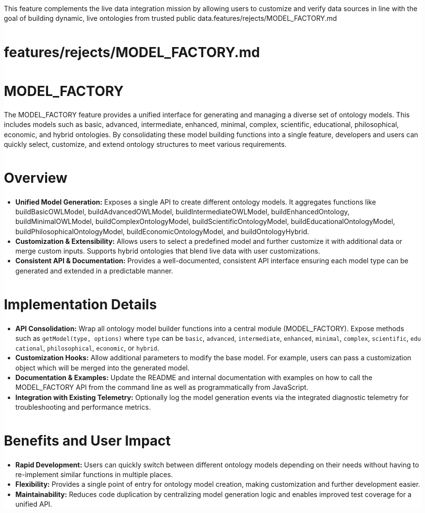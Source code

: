 This feature complements the live data integration mission by allowing users to customize and verify data sources in line with the goal of building dynamic, live ontologies from trusted public data.features/rejects/MODEL_FACTORY.md
# features/rejects/MODEL_FACTORY.md
# MODEL_FACTORY

The MODEL_FACTORY feature provides a unified interface for generating and managing a diverse set of ontology models. This includes models such as basic, advanced, intermediate, enhanced, minimal, complex, scientific, educational, philosophical, economic, and hybrid ontologies. By consolidating these model building functions into a single feature, developers and users can quickly select, customize, and extend ontology structures to meet various requirements.

# Overview

- **Unified Model Generation:** Exposes a single API to create different ontology models. It aggregates functions like buildBasicOWLModel, buildAdvancedOWLModel, buildIntermediateOWLModel, buildEnhancedOntology, buildMinimalOWLModel, buildComplexOntologyModel, buildScientificOntologyModel, buildEducationalOntologyModel, buildPhilosophicalOntologyModel, buildEconomicOntologyModel, and buildOntologyHybrid.
- **Customization & Extensibility:** Allows users to select a predefined model and further customize it with additional data or merge custom inputs. Supports hybrid ontologies that blend live data with user customizations.
- **Consistent API & Documentation:** Provides a well-documented, consistent API interface ensuring each model type can be generated and extended in a predictable manner.

# Implementation Details

- **API Consolidation:** Wrap all ontology model builder functions into a central module (MODEL_FACTORY). Expose methods such as `getModel(type, options)` where `type` can be `basic`, `advanced`, `intermediate`, `enhanced`, `minimal`, `complex`, `scientific`, `educational`, `philosophical`, `economic`, or `hybrid`.
- **Customization Hooks:** Allow additional parameters to modify the base model. For example, users can pass a customization object which will be merged into the generated model.
- **Documentation & Examples:** Update the README and internal documentation with examples on how to call the MODEL_FACTORY API from the command line as well as programmatically from JavaScript.
- **Integration with Existing Telemetry:** Optionally log the model generation events via the integrated diagnostic telemetry for troubleshooting and performance metrics.

# Benefits and User Impact

- **Rapid Development:** Users can quickly switch between different ontology models depending on their needs without having to re-implement similar functions in multiple places.
- **Flexibility:** Provides a single point of entry for ontology model creation, making customization and further development easier.
- **Maintainability:** Reduces code duplication by centralizing model generation logic and enables improved test coverage for a unified API.
